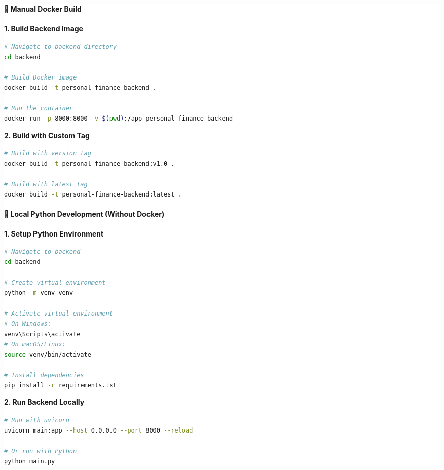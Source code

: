 #### 🔧 Manual Docker Build

**1. Build Backend Image**

```bash
# Navigate to backend directory
cd backend

# Build Docker image
docker build -t personal-finance-backend .

# Run the container
docker run -p 8000:8000 -v $(pwd):/app personal-finance-backend
```

**2. Build with Custom Tag**

```bash
# Build with version tag
docker build -t personal-finance-backend:v1.0 .

# Build with latest tag
docker build -t personal-finance-backend:latest .
```

#### 🐍 Local Python Development (Without Docker)

**1. Setup Python Environment**

```bash
# Navigate to backend
cd backend

# Create virtual environment
python -m venv venv

# Activate virtual environment
# On Windows:
venv\Scripts\activate
# On macOS/Linux:
source venv/bin/activate

# Install dependencies
pip install -r requirements.txt
```

**2. Run Backend Locally**

```bash
# Run with uvicorn
uvicorn main:app --host 0.0.0.0 --port 8000 --reload

# Or run with Python
python main.py
```
